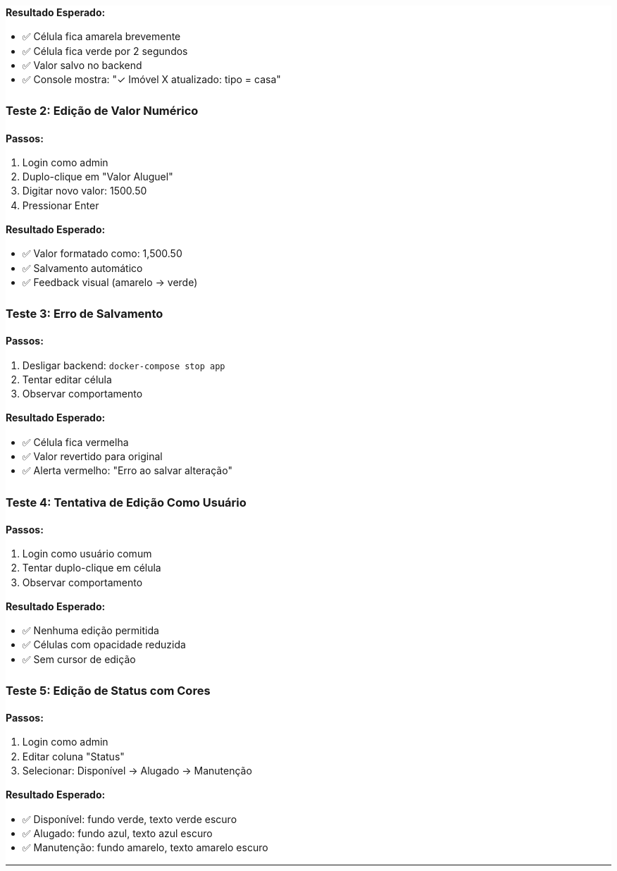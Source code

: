 **Resultado Esperado:**
- ✅ Célula fica amarela brevemente
- ✅ Célula fica verde por 2 segundos
- ✅ Valor salvo no backend
- ✅ Console mostra: "✓ Imóvel X atualizado: tipo = casa"

### Teste 2: Edição de Valor Numérico

**Passos:**
1. Login como admin
2. Duplo-clique em "Valor Aluguel"
3. Digitar novo valor: 1500.50
4. Pressionar Enter

**Resultado Esperado:**
- ✅ Valor formatado como: 1,500.50
- ✅ Salvamento automático
- ✅ Feedback visual (amarelo → verde)

### Teste 3: Erro de Salvamento

**Passos:**
1. Desligar backend: `docker-compose stop app`
2. Tentar editar célula
3. Observar comportamento

**Resultado Esperado:**
- ✅ Célula fica vermelha
- ✅ Valor revertido para original
- ✅ Alerta vermelho: "Erro ao salvar alteração"

### Teste 4: Tentativa de Edição Como Usuário

**Passos:**
1. Login como usuário comum
2. Tentar duplo-clique em célula
3. Observar comportamento

**Resultado Esperado:**
- ✅ Nenhuma edição permitida
- ✅ Células com opacidade reduzida
- ✅ Sem cursor de edição

### Teste 5: Edição de Status com Cores

**Passos:**
1. Login como admin
2. Editar coluna "Status"
3. Selecionar: Disponível → Alugado → Manutenção

**Resultado Esperado:**
- ✅ Disponível: fundo verde, texto verde escuro
- ✅ Alugado: fundo azul, texto azul escuro
- ✅ Manutenção: fundo amarelo, texto amarelo escuro

---